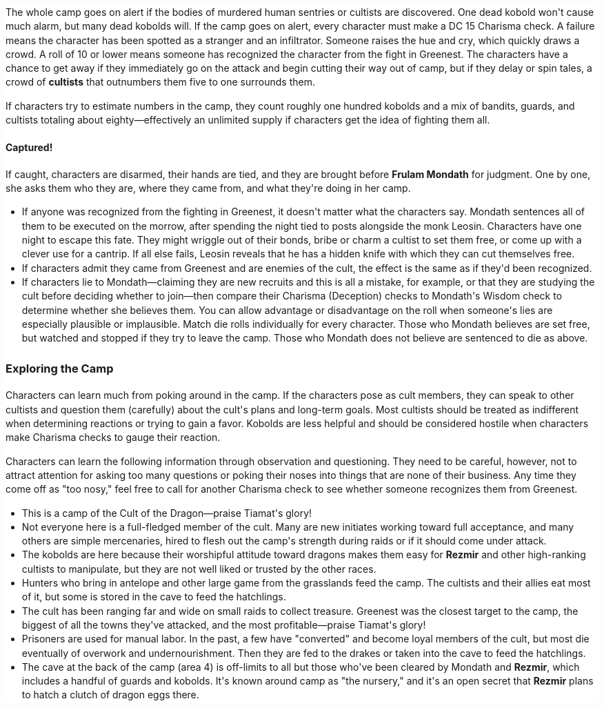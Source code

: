 The whole camp goes on alert if the bodies of murdered human sentries or cultists are discovered. One dead kobold won't cause much alarm, but many dead kobolds will. If the camp goes on alert, every character must make a DC 15 Charisma check. A failure means the character has been spotted as a stranger and an infiltrator. Someone raises the hue and cry, which quickly draws a crowd. A roll of 10 or lower means someone has recognized the character from the fight in Greenest. The characters have a chance to get away if they immediately go on the attack and begin cutting their way out of camp, but if they delay or spin tales, a crowd of **cultists** that outnumbers them five to one surrounds them.

If characters try to estimate numbers in the camp, they count roughly one hundred kobolds and a mix of bandits, guards, and cultists totaling about eighty—effectively an unlimited supply if characters get the idea of fighting them all.

#### Captured!

If caught, characters are disarmed, their hands are tied, and they are brought before **Frulam Mondath** for judgment. One by one, she asks them who they are, where they came from, and what they're doing in her camp.

- If anyone was recognized from the fighting in Greenest, it doesn't matter what the characters say. Mondath sentences all of them to be executed on the morrow, after spending the night tied to posts alongside the monk Leosin. Characters have one night to escape this fate. They might wriggle out of their bonds, bribe or charm a cultist to set them free, or come up with a clever use for a cantrip. If all else fails, Leosin reveals that he has a hidden knife with which they can cut themselves free.
- If characters admit they came from Greenest and are enemies of the cult, the effect is the same as if they'd been recognized.
- If characters lie to Mondath—claiming they are new recruits and this is all a mistake, for example, or that they are studying the cult before deciding whether to join—then compare their Charisma (Deception) checks to Mondath's Wisdom check to determine whether she believes them. You can allow advantage or disadvantage on the roll when someone's lies are especially plausible or implausible. Match die rolls individually for every character. Those who Mondath believes are set free, but watched and stopped if they try to leave the camp. Those who Mondath does not believe are sentenced to die as above.

### Exploring the Camp

Characters can learn much from poking around in the camp. If the characters pose as cult members, they can speak to other cultists and question them (carefully) about the cult's plans and long-term goals. Most cultists should be treated as indifferent when determining reactions or trying to gain a favor. Kobolds are less helpful and should be considered hostile when characters make Charisma checks to gauge their reaction.

Characters can learn the following information through observation and questioning. They need to be careful, however, not to attract attention for asking too many questions or poking their noses into things that are none of their business. Any time they come off as "too nosy," feel free to call for another Charisma check to see whether someone recognizes them from Greenest.

- This is a camp of the Cult of the Dragon—praise Tiamat's glory!
- Not everyone here is a full-fledged member of the cult. Many are new initiates working toward full acceptance, and many others are simple mercenaries, hired to flesh out the camp's strength during raids or if it should come under attack.
- The kobolds are here because their worshipful attitude toward dragons makes them easy for **Rezmir** and other high-ranking cultists to manipulate, but they are not well liked or trusted by the other races.
- Hunters who bring in antelope and other large game from the grasslands feed the camp. The cultists and their allies eat most of it, but some is stored in the cave to feed the hatchlings.
- The cult has been ranging far and wide on small raids to collect treasure. Greenest was the closest target to the camp, the biggest of all the towns they've attacked, and the most profitable—praise Tiamat's glory!
- Prisoners are used for manual labor. In the past, a few have "converted" and become loyal members of the cult, but most die eventually of overwork and undernourishment. Then they are fed to the drakes or taken into the cave to feed the hatchlings.
- The cave at the back of the camp (area 4) is off-limits to all but those who've been cleared by Mondath and **Rezmir**, which includes a handful of guards and kobolds. It's known around camp as "the nursery," and it's an open secret that **Rezmir** plans to hatch a clutch of dragon eggs there.